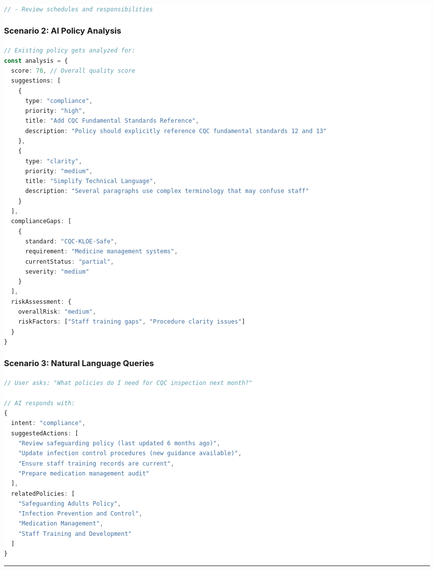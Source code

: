 ```typescript
// - Review schedules and responsibilities
```

### **Scenario 2: AI Policy Analysis**
```typescript
// Existing policy gets analyzed for:
const analysis = {
  score: 78, // Overall quality score
  suggestions: [
    {
      type: "compliance",
      priority: "high", 
      title: "Add CQC Fundamental Standards Reference",
      description: "Policy should explicitly reference CQC fundamental standards 12 and 13"
    },
    {
      type: "clarity",
      priority: "medium",
      title: "Simplify Technical Language", 
      description: "Several paragraphs use complex terminology that may confuse staff"
    }
  ],
  complianceGaps: [
    {
      standard: "CQC-KLOE-Safe",
      requirement: "Medicine management systems",
      currentStatus: "partial",
      severity: "medium"
    }
  ],
  riskAssessment: {
    overallRisk: "medium",
    riskFactors: ["Staff training gaps", "Procedure clarity issues"]
  }
}
```

### **Scenario 3: Natural Language Queries**
```typescript
// User asks: "What policies do I need for CQC inspection next month?"

// AI responds with:
{
  intent: "compliance",
  suggestedActions: [
    "Review safeguarding policy (last updated 6 months ago)",
    "Update infection control procedures (new guidance available)",
    "Ensure staff training records are current",
    "Prepare medication management audit"
  ],
  relatedPolicies: [
    "Safeguarding Adults Policy",
    "Infection Prevention and Control",
    "Medication Management",
    "Staff Training and Development"
  ]
}
```

---